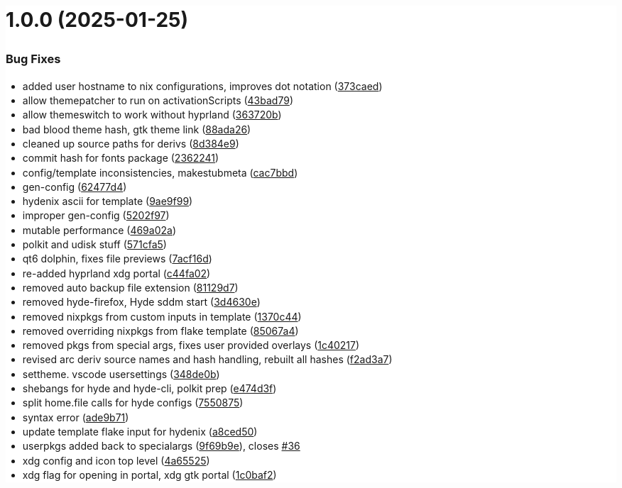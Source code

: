 # 1.0.0 (2025-01-25)


### Bug Fixes

* added user hostname to nix configurations, improves dot notation ([373caed](https://github.com/hmmmzaDev/hydenix/commit/373caed0d7d2600aa617a096e532aa91664c6d9a))
* allow themepatcher to run on activationScripts ([43bad79](https://github.com/hmmmzaDev/hydenix/commit/43bad793079b37e8fe98fc027a22474a065f5245))
* allow themeswitch to work without hyprland ([363720b](https://github.com/hmmmzaDev/hydenix/commit/363720b7a3376e498257dd7dd44920f51c0d294f))
* bad blood theme hash, gtk theme link ([88ada26](https://github.com/hmmmzaDev/hydenix/commit/88ada268f77316dda2eadf4b445afeb0de8d21f6))
* cleaned up source paths for derivs ([8d384e9](https://github.com/hmmmzaDev/hydenix/commit/8d384e91153de5173a318cafb4398117fdc9159f))
* commit hash for fonts package ([2362241](https://github.com/hmmmzaDev/hydenix/commit/236224139850530cc415703f536c32401c39e675))
* config/template inconsistencies, makestubmeta ([cac7bbd](https://github.com/hmmmzaDev/hydenix/commit/cac7bbdfe69b8ab3a2b815c680d2edd132bf8d56))
* gen-config ([62477d4](https://github.com/hmmmzaDev/hydenix/commit/62477d420e76c1a0a2cc3b2d2e85356f98815e67))
* hydenix ascii for template ([9ae9f99](https://github.com/hmmmzaDev/hydenix/commit/9ae9f99ffc96a7ab8a8051b762b523206502ebc1))
* improper gen-config ([5202f97](https://github.com/hmmmzaDev/hydenix/commit/5202f975d974c8bb439bcf9922e837b20ff6a0c1))
* mutable performance ([469a02a](https://github.com/hmmmzaDev/hydenix/commit/469a02a4abeebd45d40daf4ef763f27a58c533b7))
* polkit and udisk stuff ([571cfa5](https://github.com/hmmmzaDev/hydenix/commit/571cfa539d80db7028c38a89cd6c06ee2f629666))
* qt6 dolphin, fixes file previews ([7acf16d](https://github.com/hmmmzaDev/hydenix/commit/7acf16dd0089fcbe72e75d1cffe834e27d8fa31c))
* re-added hyprland xdg portal ([c44fa02](https://github.com/hmmmzaDev/hydenix/commit/c44fa02066420f2e09dda26b1d37b4459421556a))
* removed auto backup file extension ([81129d7](https://github.com/hmmmzaDev/hydenix/commit/81129d7a7c62b071cfaa723a71d6a07f27f3265b))
* removed hyde-firefox, Hyde sddm start ([3d4630e](https://github.com/hmmmzaDev/hydenix/commit/3d4630e095907262e6f6480980bf3c833398eecf))
* removed nixpkgs from custom inputs in template ([1370c44](https://github.com/hmmmzaDev/hydenix/commit/1370c44d3fd2b0bfb2c33b0d966d954915685f9d))
* removed overriding nixpkgs from flake template ([85067a4](https://github.com/hmmmzaDev/hydenix/commit/85067a4402f3b2a303fba22b6a79014722b72502))
* removed pkgs from special args, fixes user provided overlays ([1c40217](https://github.com/hmmmzaDev/hydenix/commit/1c402174434ea5243c765ae6b222894d3be8a824))
* revised arc deriv source names and hash handling, rebuilt all hashes ([f2ad3a7](https://github.com/hmmmzaDev/hydenix/commit/f2ad3a7da37555d259e8aca135dab7ef10101ce9))
* settheme. vscode usersettings ([348de0b](https://github.com/hmmmzaDev/hydenix/commit/348de0bc87f80c6312a243b0e7078663a51c0778))
* shebangs for hyde and hyde-cli, polkit prep ([e474d3f](https://github.com/hmmmzaDev/hydenix/commit/e474d3f61fe332b36258c28badcd6065360c798c))
* split home.file calls for hyde configs ([7550875](https://github.com/hmmmzaDev/hydenix/commit/75508754c88f57a90761c1dd95e79e6396f8a398))
* syntax error ([ade9b71](https://github.com/hmmmzaDev/hydenix/commit/ade9b7192966bd093652ff0fa613a28123481820))
* update template flake input for hydenix ([a8ced50](https://github.com/hmmmzaDev/hydenix/commit/a8ced5001032318f4cbcaf9cdbb6eeef50866b87))
* userpkgs added back to specialargs ([9f69b9e](https://github.com/hmmmzaDev/hydenix/commit/9f69b9edceee5ff909330c75e4c54e5822f8d4d0)), closes [#36](https://github.com/hmmmzaDev/hydenix/issues/36)
* xdg config and icon top level ([4a65525](https://github.com/hmmmzaDev/hydenix/commit/4a6552516f24fa46aca3c9cb0e98e3044f738fae))
* xdg flag for opening in portal, xdg gtk portal ([1c0baf2](https://github.com/hmmmzaDev/hydenix/commit/1c0baf2f342f71d5fba022e1854bd1c4c46dc243))
